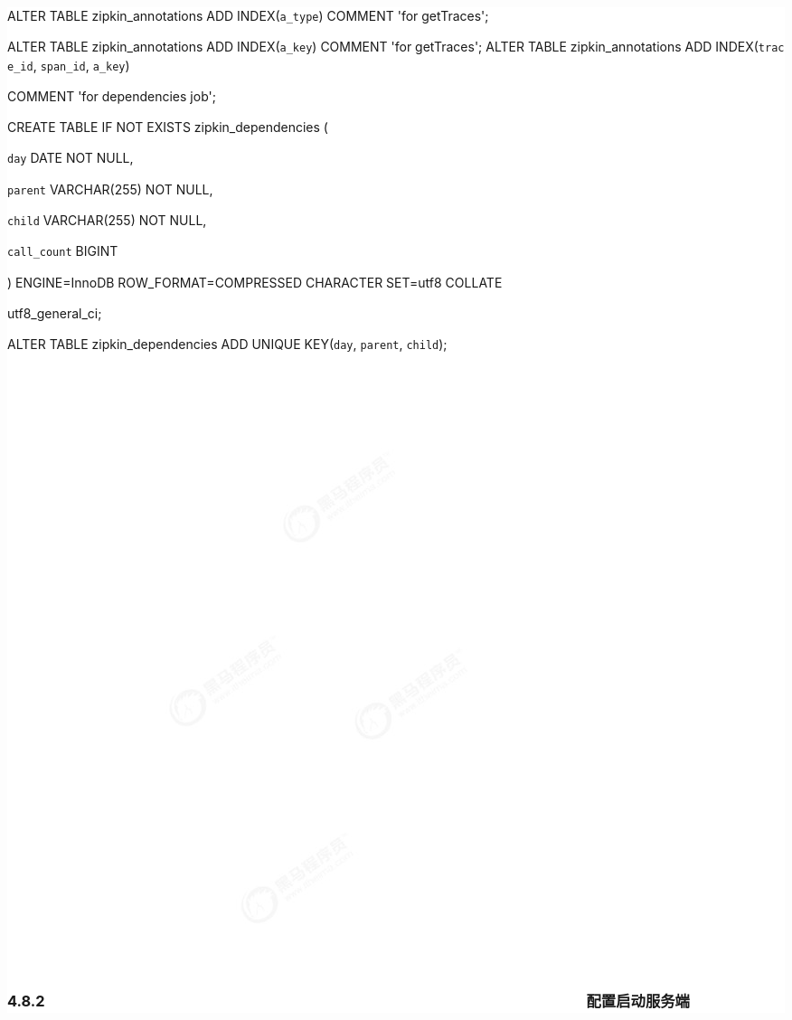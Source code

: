 ALTER TABLE zipkin_annotations ADD INDEX(`a_type`) COMMENT 'for getTraces';

 

 

ALTER TABLE zipkin_annotations ADD INDEX(`a_key`) COMMENT 'for getTraces'; ALTER TABLE zipkin_annotations ADD INDEX(`trace_id`, `span_id`, `a_key`)

COMMENT 'for dependencies job';

 

 

CREATE TABLE IF NOT EXISTS zipkin_dependencies (

`day` DATE NOT NULL,

`parent` VARCHAR(255) NOT NULL,

`child` VARCHAR(255) NOT NULL,

`call_count` BIGINT

) ENGINE=InnoDB ROW_FORMAT=COMPRESSED CHARACTER SET=utf8 COLLATE

utf8_general_ci;

 

 

ALTER TABLE zipkin_dependencies ADD UNIQUE KEY(`day`, `parent`, `child`);



### 4.8.2 ![img](asserts/images/clip_image008.jpg)配置启动服务端
